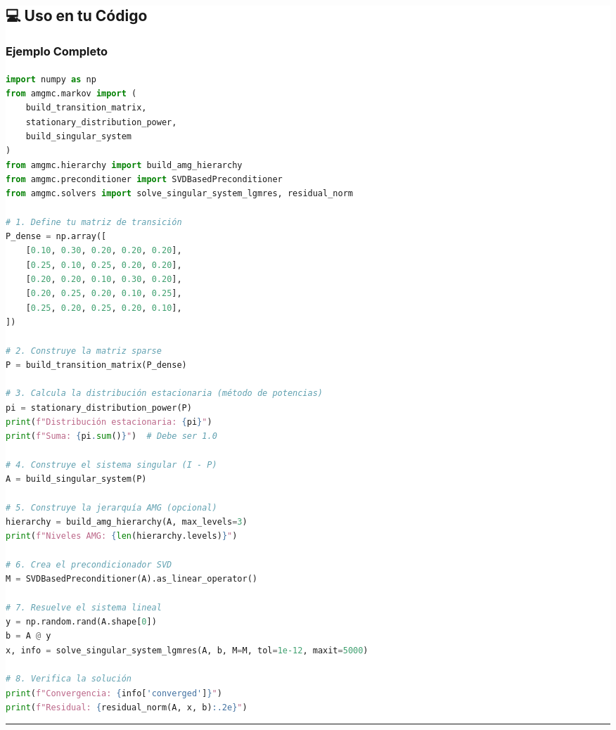 
## 💻 Uso en tu Código

### Ejemplo Completo

```python
import numpy as np
from amgmc.markov import (
    build_transition_matrix,
    stationary_distribution_power,
    build_singular_system
)
from amgmc.hierarchy import build_amg_hierarchy
from amgmc.preconditioner import SVDBasedPreconditioner
from amgmc.solvers import solve_singular_system_lgmres, residual_norm

# 1. Define tu matriz de transición
P_dense = np.array([
    [0.10, 0.30, 0.20, 0.20, 0.20],
    [0.25, 0.10, 0.25, 0.20, 0.20],
    [0.20, 0.20, 0.10, 0.30, 0.20],
    [0.20, 0.25, 0.20, 0.10, 0.25],
    [0.25, 0.20, 0.25, 0.20, 0.10],
])

# 2. Construye la matriz sparse
P = build_transition_matrix(P_dense)

# 3. Calcula la distribución estacionaria (método de potencias)
pi = stationary_distribution_power(P)
print(f"Distribución estacionaria: {pi}")
print(f"Suma: {pi.sum()}")  # Debe ser 1.0

# 4. Construye el sistema singular (I - P)
A = build_singular_system(P)

# 5. Construye la jerarquía AMG (opcional)
hierarchy = build_amg_hierarchy(A, max_levels=3)
print(f"Niveles AMG: {len(hierarchy.levels)}")

# 6. Crea el precondicionador SVD
M = SVDBasedPreconditioner(A).as_linear_operator()

# 7. Resuelve el sistema lineal
y = np.random.rand(A.shape[0])
b = A @ y
x, info = solve_singular_system_lgmres(A, b, M=M, tol=1e-12, maxit=5000)

# 8. Verifica la solución
print(f"Convergencia: {info['converged']}")
print(f"Residual: {residual_norm(A, x, b):.2e}")
```

---